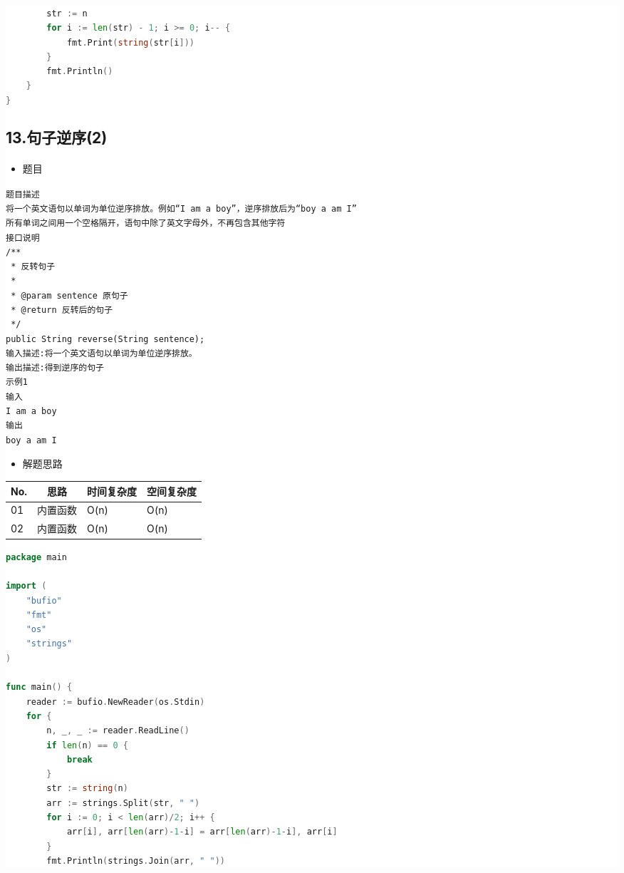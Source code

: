 ```go
		str := n
		for i := len(str) - 1; i >= 0; i-- {
			fmt.Print(string(str[i]))
		}
		fmt.Println()
	}
}
```

## 13.句子逆序(2)

- 题目

```
题目描述
将一个英文语句以单词为单位逆序排放。例如“I am a boy”，逆序排放后为“boy a am I”
所有单词之间用一个空格隔开，语句中除了英文字母外，不再包含其他字符
接口说明
/**
 * 反转句子
 * 
 * @param sentence 原句子
 * @return 反转后的句子
 */
public String reverse(String sentence);
输入描述:将一个英文语句以单词为单位逆序排放。
输出描述:得到逆序的句子
示例1
输入
I am a boy
输出
boy a am I
```

- 解题思路

| No.  | 思路     | 时间复杂度 | 空间复杂度 |
| ---- | -------- | ---------- | ---------- |
| 01   | 内置函数 | O(n)       | O(n)       |
| 02   | 内置函数 | O(n)       | O(n)       |

```go
package main

import (
	"bufio"
	"fmt"
	"os"
	"strings"
)

func main() {
	reader := bufio.NewReader(os.Stdin)
	for {
		n, _, _ := reader.ReadLine()
		if len(n) == 0 {
			break
		}
		str := string(n)
		arr := strings.Split(str, " ")
		for i := 0; i < len(arr)/2; i++ {
			arr[i], arr[len(arr)-1-i] = arr[len(arr)-1-i], arr[i]
		}
		fmt.Println(strings.Join(arr, " "))
```